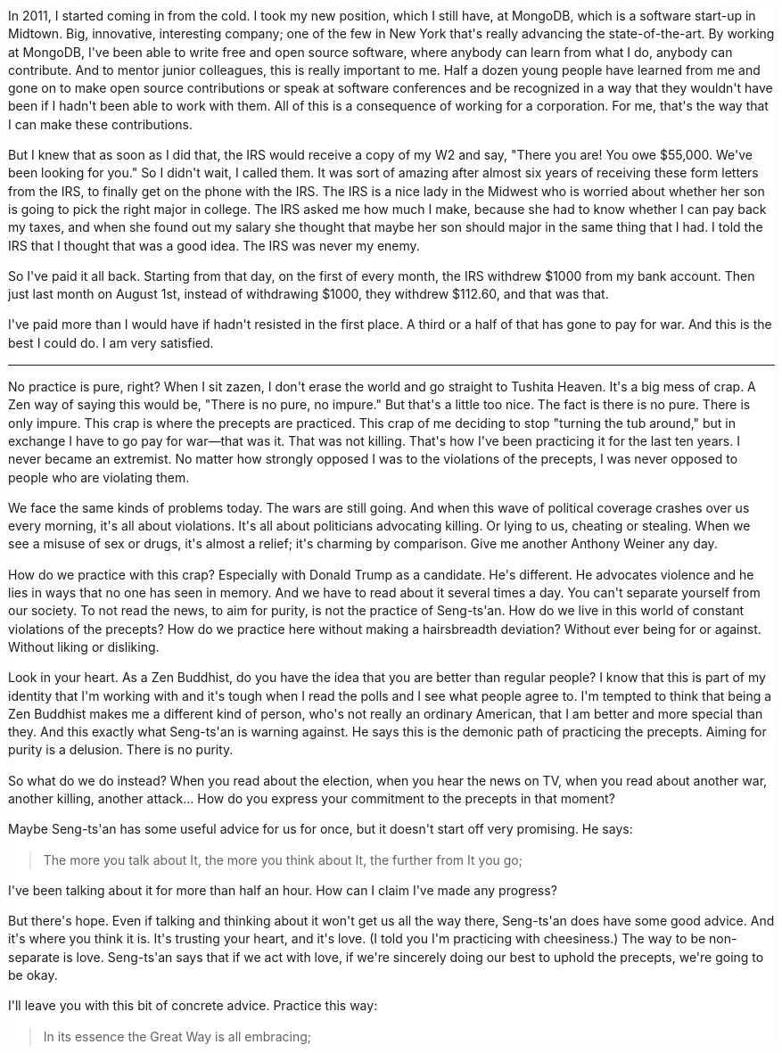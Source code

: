 <p>In 2011, I started coming in from the cold. I took my new position, which I still have, at MongoDB, which is a software start-up in Midtown. Big, innovative, interesting company; one of the few in New York that's really advancing the state-of-the-art. By working at MongoDB, I've been able to write free and open source software, where anybody can learn from what I do, anybody can contribute. And to mentor junior colleagues, this is really important to me. Half a dozen young people have learned from me and gone on to make open source contributions or speak at software conferences and be recognized in a way that they wouldn't have been if I hadn't been able to work with them. All of this is a consequence of working for a corporation. For me, that's the way that I can make these contributions. </p>
<p>But I knew that as soon as I did that, the IRS would receive a copy of my W2 and say, "There you are! You owe $55,000. We've been looking for you." So I didn't wait, I called them. It was sort of amazing after almost six years of receiving these form letters from the IRS, to finally get on the phone with the IRS. The IRS is a nice lady in the Midwest who is worried about whether her son is going to pick the right major in college. The IRS asked me how much I make, because she had to know whether I can pay back my taxes, and when she found out my salary she thought that maybe her son should major in the same thing that I had. I told the IRS that I thought that was a good idea. The IRS was never my enemy. </p>
<p>So I've paid it all back. Starting from that day, on the first of every month, the IRS withdrew $1000 from my bank account. Then just last month on August 1st, instead of withdrawing $1000, they withdrew $112.60, and that was that.</p>
<p>I've paid more than I would have if hadn't resisted in the first place. A third or a half of that has gone to pay for war. And this is the best I could do. I am very satisfied. </p>
<hr />
<p>No practice is pure, right? When I sit zazen, I don't erase the world and go straight to Tushita Heaven. It's a big mess of crap. A Zen way of saying this would be, "There is no pure, no impure." But that's a little too nice. The fact is there is no pure. There is only impure. This crap is where the precepts are practiced. This crap of me deciding to stop "turning the tub around," but in exchange I have to go pay for war&mdash;that was it. That was not killing. That's how I've been practicing it for the last ten years. I never became an extremist. No matter how strongly opposed I was to the violations of the precepts, I was never opposed to people who are violating them.</p>
<p>We face the same kinds of problems today. The wars are still going. And when this wave of political coverage crashes over us every morning, it's all about violations. It's all about politicians advocating killing. Or lying to us, cheating or stealing. When we see a misuse of sex or drugs, it's almost a relief; it's charming by comparison. Give me another Anthony Weiner any day. </p>
<p>How do we practice with this crap? Especially with Donald Trump as a candidate. He's different. He advocates violence and he lies in ways that no one has seen in memory. And we have to read about it several times a day. You can't separate yourself from our society. To not read the news, to aim for purity, is not the practice of Seng-ts'an. How do we live in this world of constant violations of the precepts? How do we practice here without making a hairsbreadth deviation? Without ever being for or against. Without liking or disliking.</p>
<p>Look in your heart. As a Zen Buddhist, do you have the idea that you are better than regular people?  I know that this is part of my identity that I'm working with and it's tough when I read the polls and I see what people agree to. I'm tempted to think that being a Zen Buddhist makes me a different kind of person, who's not really an ordinary American, that I am better and more special than they. And this exactly what Seng-ts'an is warning against. He says this is the demonic path of practicing the precepts. Aiming for purity is a delusion. There is no purity.</p>
<p>So what do we do instead? When you read about the election, when you hear the news on TV, when you read about another war, another killing, another attack… How do you express your commitment to the precepts in that moment?</p>
<p>Maybe Seng-ts'an has some useful advice for us for once, but it doesn't start off very promising. He says: </p>
<blockquote>
<p>The more you talk about It, the more you think about It, the further from It you go; </p>
</blockquote>
<p>I've been talking about it for more than half an hour. How can I claim I've made any progress?</p>
<p>But there's hope. Even if talking and thinking about it won't get us all the way there, Seng-ts'an does have some good advice. And it's where you think it is. It's trusting your heart, and it's love. (I told you I'm practicing with cheesiness.) The way to be non-separate is love. Seng-ts'an says that if we act with love, if we're sincerely doing our best to uphold the precepts, we're going to be okay.</p>
<p>I'll leave you with this bit of concrete advice. Practice this way:</p>
<blockquote>
<p>In its essence the Great Way is all embracing;<br />